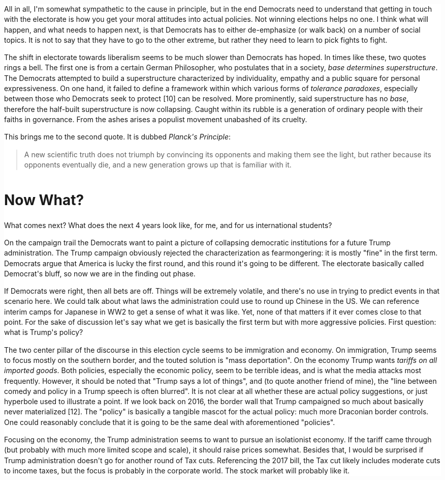 All in all, I'm somewhat sympathetic to the cause in principle, but in the end Democrats need to understand that getting in touch with the electorate is how you get your moral attitudes into actual policies. Not winning elections helps no one. I think what will happen, and what needs to happen next, is that Democrats has to either de-emphasize (or walk back) on a number of social topics. It is not to say that they have to go to the other extreme, but rather they need to learn to pick fights to fight. 

The shift in electorate towards liberalism seems to be much slower than Democrats has hoped. In times like these, two quotes rings a bell. The first one is from a certain German Philosopher, who postulates that in a society, *base determines superstructure*. The Democrats attempted to build a superstructure characterized by individuality, empathy and a public square for personal expressiveness. On one hand, it failed to define a framework within which various forms of *tolerance paradoxes*, especially between those who Democrats seek to protect [10] can be resolved. More prominently, said superstructure has no *base*, therefore the half-built superstructure is now collapsing. Caught within its rubble is a generation of ordinary people with their faiths in governance. 
From the ashes arises a populist movement unabashed of its cruelty. 

This brings me to the second quote. It is dubbed *Planck's Principle*: 

> A new scientific truth does not triumph by convincing its opponents and making them see the light, but rather because its opponents eventually die, and a new generation grows up that is familiar with it.

# Now What?

What comes next? What does the next 4 years look like, for me, and for us international students? 

On the campaign trail the Democrats want to paint a picture of collapsing democratic institutions for a future Trump administration. The Trump campaign obviously rejected the characterization as fearmongering: it is mostly "fine" in the first term. Democrats argue that America is lucky the first round, and this round it's going to be different. The electorate basically called Democrat's bluff, so now we are in the finding out phase.

If Democrats were right, then all bets are off. Things will be extremely volatile, and there's no use in trying to predict events in that scenario here. We could talk about what laws the administration could use to round up Chinese in the US. We can reference interim camps for Japanese in WW2 to get a sense of what it was like. Yet, none of that matters if it ever comes close to that point. For the sake of discussion let's say what we get is basically the first term but with more aggressive policies. First question: what is Trump's policy?

The two center pillar of the discourse in this election cycle seems to be immigration and economy. On immigration, Trump seems to focus mostly on the southern border, and the touted solution is "mass deportation". On the economy Trump wants *tariffs on all imported goods*. Both policies, especially the economic policy, seem to be terrible ideas, and is what the media attacks most frequently. However, it should be noted that "Trump says a lot of things", and (to quote another friend of mine), the "line between comedy and policy in a Trump speech is often blurred". It is not clear at all whether these are actual policy suggestions, or just hyperbole used to illustrate a point. 
If we look back on 2016, the border wall that Trump campaigned so much about basically never materialized [12]. The "policy" is basically a tangible mascot for the actual policy: much more Draconian border controls. One could reasonably conclude that it is going to be the same deal with aforementioned "policies". 

Focusing on the economy, the Trump administration seems to want to pursue an isolationist economy. If the tariff came through (but probably with much more limited scope and scale), it should raise prices somewhat. Besides that, I would be surprised if Trump administration doesn't go for another round of Tax cuts. Referencing the 2017 bill, the Tax cut likely includes moderate cuts to income taxes, but the focus is probably in the corporate world. The stock market will probably like it.
